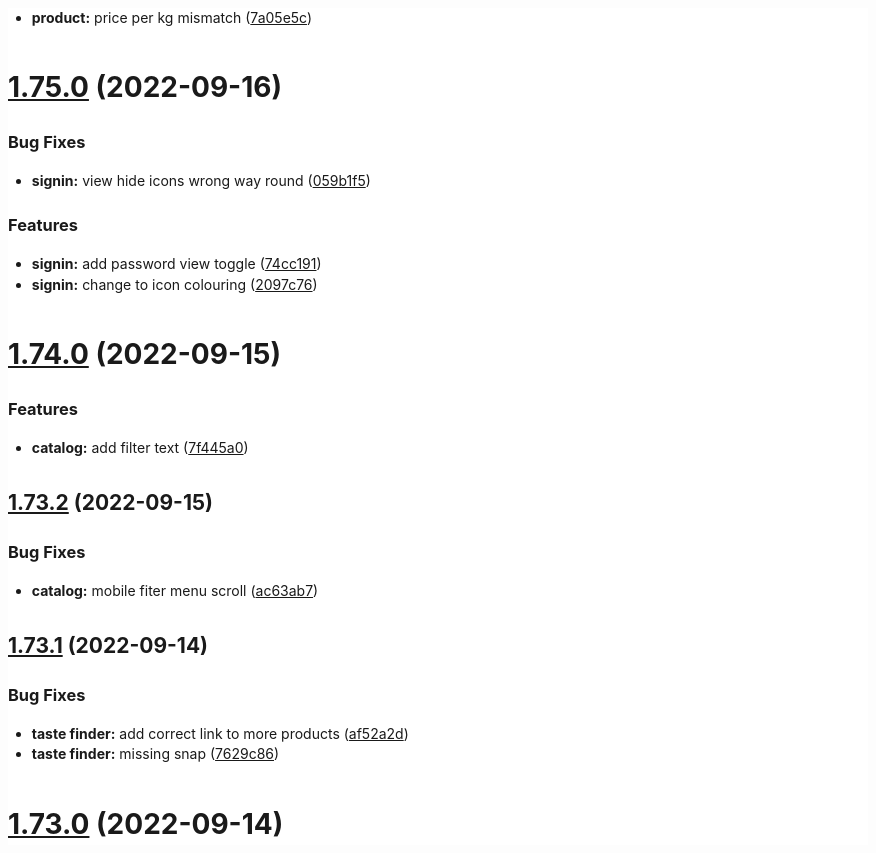 * **product:** price per kg mismatch ([7a05e5c](https://github.com/Famous-Roasters/frontend/commit/7a05e5caedc696a5a53218ad2d94cae08a90115c))

# [1.75.0](https://github.com/Famous-Roasters/frontend/compare/v1.74.0...v1.75.0) (2022-09-16)


### Bug Fixes

* **signin:** view hide icons wrong way round ([059b1f5](https://github.com/Famous-Roasters/frontend/commit/059b1f512227a73d5ebe743dba5a00425c80007c))


### Features

* **signin:** add password view toggle ([74cc191](https://github.com/Famous-Roasters/frontend/commit/74cc191ee9f1f293d4ceecb69743587e4cc31108))
* **signin:** change to icon colouring ([2097c76](https://github.com/Famous-Roasters/frontend/commit/2097c760c68f04900ab309f0a2d091968dda16fb))

# [1.74.0](https://github.com/Famous-Roasters/frontend/compare/v1.73.2...v1.74.0) (2022-09-15)


### Features

* **catalog:** add filter text ([7f445a0](https://github.com/Famous-Roasters/frontend/commit/7f445a0fd44afa6aec18a672ee9f66d5dcb1dd27))

## [1.73.2](https://github.com/Famous-Roasters/frontend/compare/v1.73.1...v1.73.2) (2022-09-15)


### Bug Fixes

* **catalog:** mobile fiter menu scroll ([ac63ab7](https://github.com/Famous-Roasters/frontend/commit/ac63ab7c7f389572d7542790c50b52e2708aa9d0))

## [1.73.1](https://github.com/Famous-Roasters/frontend/compare/v1.73.0...v1.73.1) (2022-09-14)


### Bug Fixes

* **taste finder:** add correct link to more products ([af52a2d](https://github.com/Famous-Roasters/frontend/commit/af52a2d382e32d74c3a9156ee08d9eb7ff5037d0))
* **taste finder:** missing snap ([7629c86](https://github.com/Famous-Roasters/frontend/commit/7629c869aef03e1c77230f174cd49638ef4eecb2))

# [1.73.0](https://github.com/Famous-Roasters/frontend/compare/v1.72.7...v1.73.0) (2022-09-14)
